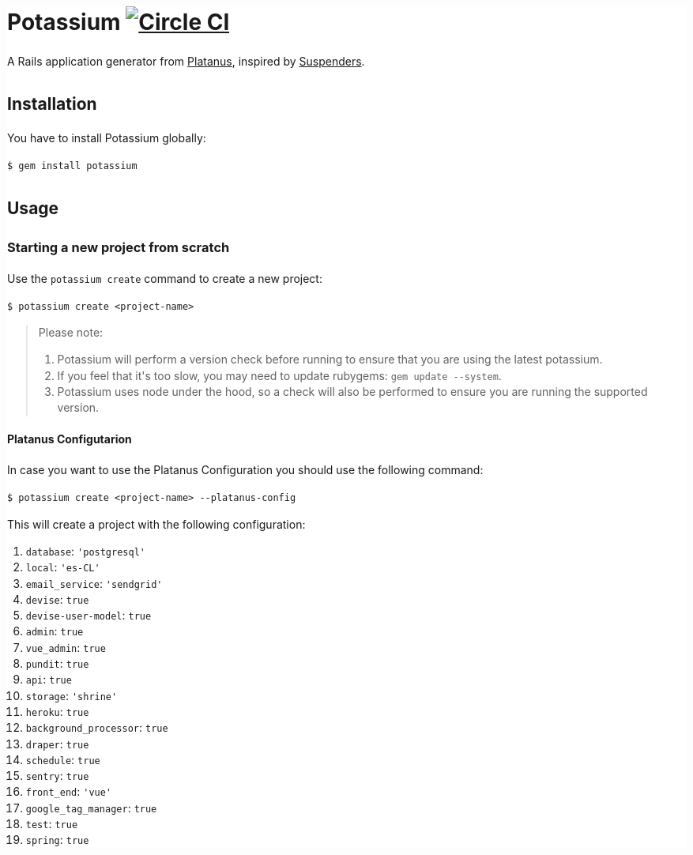 # Potassium [![Circle CI](https://circleci.com/gh/platanus/potassium.svg?style=svg)](https://circleci.com/gh/platanus/potassium)

A Rails application generator from [Platanus](https://github.com/platanus), inspired by [Suspenders](https://github.com/thoughtbot/suspenders).

## Installation

You have to install Potassium globally:

    $ gem install potassium

## Usage

### Starting a new project from scratch

Use the `potassium create` command to create a new project:

    $ potassium create <project-name>

> Please note:
> 1. Potassium will perform a version check before running to ensure that you are using the latest potassium.
> 2. If you feel that it's too slow, you may need to update rubygems: `gem update --system`.
> 3. Potassium uses node under the hood, so a check will also be performed to ensure you are running the supported version.

#### Platanus Configutarion

In case you want to use the Platanus Configuration you should use the following command:

    $ potassium create <project-name> --platanus-config

This will create a project with the following configuration:
  1. `database`: `'postgresql'`
  2. `local`: `'es-CL'`
  3. `email_service`: `'sendgrid'`
  4. `devise`: `true`
  5. `devise-user-model`: `true`
  6. `admin`: `true`
  7. `vue_admin`: `true`
  8. `pundit`: `true`
  9. `api`: `true`
  10. `storage`: `'shrine'`
  11. `heroku`: `true`
  12. `background_processor`: `true`
  13. `draper`: `true`
  14. `schedule`: `true`
  15. `sentry`: `true`
  16. `front_end`: `'vue'`
  17. `google_tag_manager`: `true`
  18. `test`: `true`
  19. `spring`: `true`

